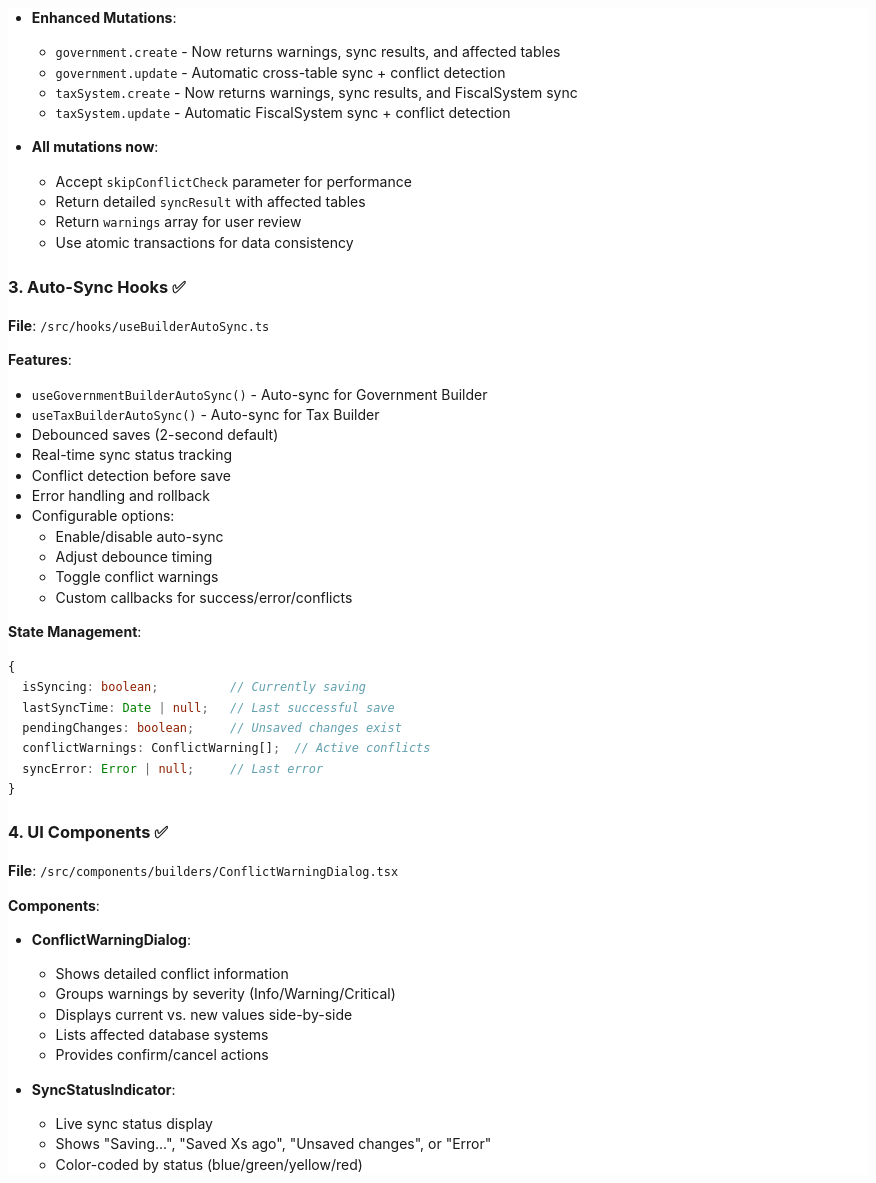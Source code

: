 - **Enhanced Mutations**:
  - `government.create` - Now returns warnings, sync results, and affected tables
  - `government.update` - Automatic cross-table sync + conflict detection
  - `taxSystem.create` - Now returns warnings, sync results, and FiscalSystem sync
  - `taxSystem.update` - Automatic FiscalSystem sync + conflict detection

- **All mutations now**:
  - Accept `skipConflictCheck` parameter for performance
  - Return detailed `syncResult` with affected tables
  - Return `warnings` array for user review
  - Use atomic transactions for data consistency

### 3. Auto-Sync Hooks ✅
**File**: `/src/hooks/useBuilderAutoSync.ts`

**Features**:
- `useGovernmentBuilderAutoSync()` - Auto-sync for Government Builder
- `useTaxBuilderAutoSync()` - Auto-sync for Tax Builder
- Debounced saves (2-second default)
- Real-time sync status tracking
- Conflict detection before save
- Error handling and rollback
- Configurable options:
  - Enable/disable auto-sync
  - Adjust debounce timing
  - Toggle conflict warnings
  - Custom callbacks for success/error/conflicts

**State Management**:
```typescript
{
  isSyncing: boolean;          // Currently saving
  lastSyncTime: Date | null;   // Last successful save
  pendingChanges: boolean;     // Unsaved changes exist
  conflictWarnings: ConflictWarning[];  // Active conflicts
  syncError: Error | null;     // Last error
}
```

### 4. UI Components ✅
**File**: `/src/components/builders/ConflictWarningDialog.tsx`

**Components**:
- **ConflictWarningDialog**: 
  - Shows detailed conflict information
  - Groups warnings by severity (Info/Warning/Critical)
  - Displays current vs. new values side-by-side
  - Lists affected database systems
  - Provides confirm/cancel actions
  
- **SyncStatusIndicator**:
  - Live sync status display
  - Shows "Saving...", "Saved Xs ago", "Unsaved changes", or "Error"
  - Color-coded by status (blue/green/yellow/red)
  